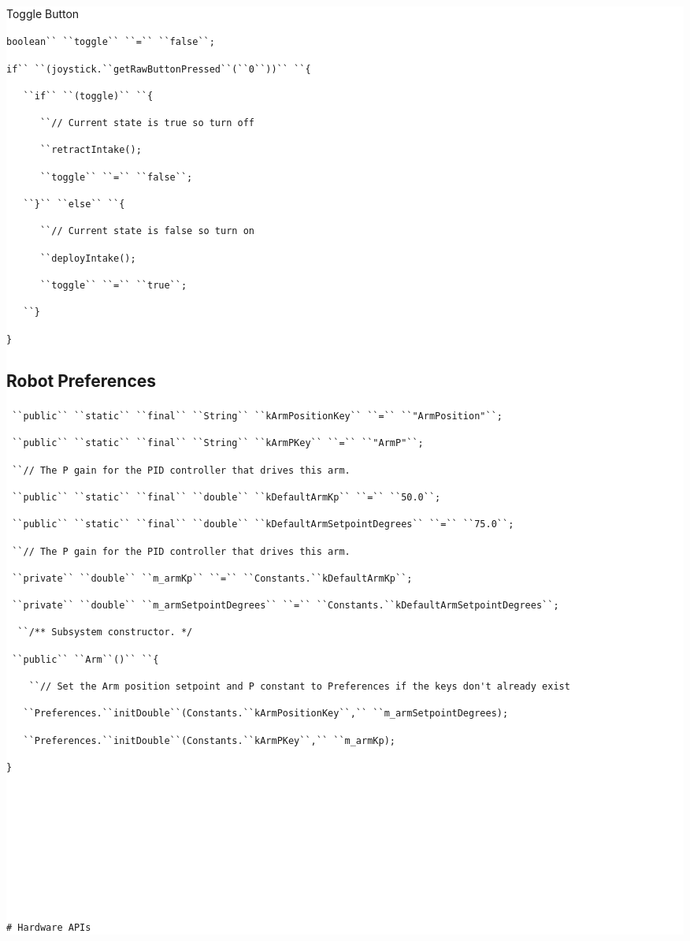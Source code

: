 Toggle Button

`boolean`` ``toggle`` ``=`` ``false``;`

`if`` ``(joystick.``getRawButtonPressed``(``0``))`` ``{`

`   ``if`` ``(toggle)`` ``{`

`      ``// Current state is true so turn off`

`      ``retractIntake();`

`      ``toggle`` ``=`` ``false``;`

`   ``}`` ``else`` ``{`

`      ``// Current state is false so turn on`

`      ``deployIntake();`

`      ``toggle`` ``=`` ``true``;`

`   ``}`

```
}
```

## Robot Preferences

` ``public`` ``static`` ``final`` ``String`` ``kArmPositionKey`` ``=`` ``"ArmPosition"``;`

` ``public`` ``static`` ``final`` ``String`` ``kArmPKey`` ``=`` ``"ArmP"``;`

` ``// The P gain for the PID controller that drives this arm.`

` ``public`` ``static`` ``final`` ``double`` ``kDefaultArmKp`` ``=`` ``50.0``;`

` ``public`` ``static`` ``final`` ``double`` ``kDefaultArmSetpointDegrees`` ``=`` ``75.0``;`

` ``// The P gain for the PID controller that drives this arm.`

` ``private`` ``double`` ``m_armKp`` ``=`` ``Constants.``kDefaultArmKp``;`

` ``private`` ``double`` ``m_armSetpointDegrees`` ``=`` ``Constants.``kDefaultArmSetpointDegrees``;`

`  ``/** Subsystem constructor. */`

` ``public`` ``Arm``()`` ``{`

`    ``// Set the Arm position setpoint and P constant to Preferences if the keys don't already exist`

`   ``Preferences.``initDouble``(Constants.``kArmPositionKey``,`` ``m_armSetpointDegrees);`

`   ``Preferences.``initDouble``(Constants.``kArmPKey``,`` ``m_armKp);`

```
}









# Hardware APIs

```

